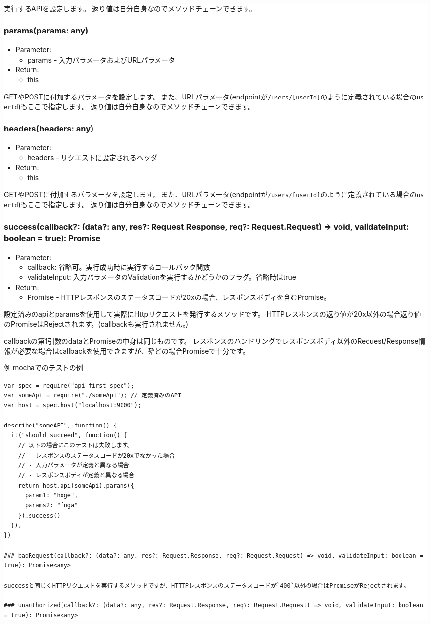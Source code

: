 実行するAPIを設定します。
返り値は自分自身なのでメソッドチェーンできます。

### params(params: any)
- Parameter: 
  - params - 入力パラメータおよびURLパラメータ
- Return:
  - this

GETやPOSTに付加するパラメータを設定します。
また、URLパラメータ(endpointが`/users/[userId]`のように定義されている場合の`userId`)もここで指定します。
返り値は自分自身なのでメソッドチェーンできます。

### headers(headers: any)
- Parameter: 
  - headers - リクエストに設定されるヘッダ
- Return:
  - this

GETやPOSTに付加するパラメータを設定します。
また、URLパラメータ(endpointが`/users/[userId]`のように定義されている場合の`userId`)もここで指定します。
返り値は自分自身なのでメソッドチェーンできます。

### success(callback?: (data?: any, res?: Request.Response, req?: Request.Request) => void, validateInput: boolean = true): Promise<any>

- Parameter:
  - callback: 省略可。実行成功時に実行するコールバック関数
  - validateInput: 入力パラメータのValidationを実行するかどうかのフラグ。省略時はtrue
- Return:
  - Promise<any> - HTTPレスポンスのステータスコードが20xの場合、レスポンスボディを含むPromise。

設定済みのapiとparamsを使用して実際にHttpリクエストを発行するメソッドです。
HTTPレスポンスの返り値が20x以外の場合返り値のPromiseはRejectされます。(callbackも実行されません。)

callbackの第1引数のdataとPromiseの中身は同じものです。
レスポンスのハンドリングでレスポンスボディ以外のRequest/Response情報が必要な場合はcallbackを使用できますが、殆どの場合Promiseで十分です。

例 mochaでのテストの例
```
var spec = require("api-first-spec");
var someApi = require("./someApi"); // 定義済みのAPI
var host = spec.host("localhost:9000");

describe("someAPI", function() {
  it("should succeed", function() {
    // 以下の場合にこのテストは失敗します。
    // - レスポンスのステータスコードが20xでなかった場合
    // - 入力パラメータが定義と異なる場合
    // - レスポンスボディが定義と異なる場合
    return host.api(someApi).params({
      param1: "hoge",
      params2: "fuga"
    }).success();
  });
})

### badRequest(callback?: (data?: any, res?: Request.Response, req?: Request.Request) => void, validateInput: boolean = true): Promise<any>

successと同じくHTTPリクエストを実行するメソッドですが、HTTTPレスポンスのステータスコードが`400`以外の場合はPromiseがRejectされます。

### unauthorized(callback?: (data?: any, res?: Request.Response, req?: Request.Request) => void, validateInput: boolean = true): Promise<any>

```